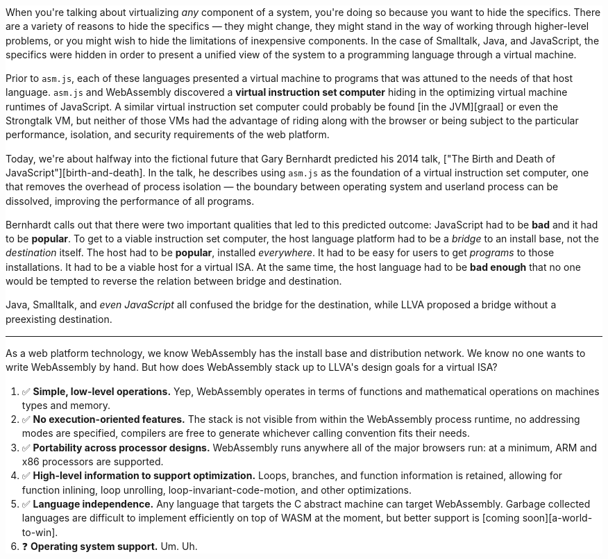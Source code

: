 
When you're talking about virtualizing _any_ component of a system, you're
doing so because you want to hide the specifics. There are a variety of reasons
to hide the specifics — they might change, they might stand in the way of
working through higher-level problems, or you might wish to hide the
limitations of inexpensive components. In the case of Smalltalk, Java, and
JavaScript, the specifics were hidden in order to present a unified view of the
system to a programming language through a virtual machine.

Prior to `asm.js`, each of these languages presented a virtual machine to
programs that was attuned to the needs of that host language. `asm.js` and
WebAssembly discovered a **virtual instruction set computer** hiding in the
optimizing virtual machine runtimes of JavaScript. A similar virtual instruction set
computer could probably be found [in the JVM][graal] or even the Strongtalk VM, but
neither of those VMs had the advantage of riding along with the browser or
being subject to the particular performance, isolation, and security
requirements of the web platform.

Today, we're about halfway into the fictional future that Gary Bernhardt
predicted his 2014 talk, ["The Birth and Death of
JavaScript"][birth-and-death]. In the talk, he describes using `asm.js` as the
foundation of a virtual instruction set computer, one that removes the overhead
of process isolation — the boundary between operating system and userland
process can be dissolved, improving the performance of all programs.

Bernhardt calls out that there were two important qualities that led to this
predicted outcome: JavaScript had to be **bad** and it had to be **popular**.
To get to a viable instruction set computer, the host language platform had to
be a _bridge_ to an install base, not the _destination_ itself. The host had to be
**popular**, installed _everywhere_. It had to be easy for users to get
_programs_ to those installations. It had to be a viable host for a virtual
ISA. At the same time, the host language had to be **bad enough** that
no one would be tempted to reverse the relation between bridge and destination.

Java, Smalltalk, and _even JavaScript_ all confused the bridge for the
destination, while LLVA proposed a bridge without a preexisting destination.

---

As a web platform technology, we know WebAssembly has the install base and
distribution network. We know no one wants to write WebAssembly by hand. But how
does WebAssembly stack up to LLVA's design goals for a virtual ISA?

1. ✅ **Simple, low-level operations.** Yep, WebAssembly operates in terms of functions and mathematical
   operations on machines types and memory. 
2. ✅ **No execution-oriented features.** The stack
   is not visible from within the WebAssembly process runtime, no addressing modes
   are specified, compilers are free to generate whichever calling convention
   fits their needs.
3. ✅ **Portability across processor designs.** WebAssembly runs anywhere
   all of the major browsers run: at a minimum, ARM and x86 processors are supported.
4. ✅ **High-level information to support optimization.** Loops, branches, and
   function information is retained, allowing for function inlining, loop
   unrolling, loop-invariant-code-motion, and other optimizations.
5. ✅ **Language independence.** Any language that targets the C abstract machine
   can target WebAssembly. Garbage collected languages are difficult to implement efficiently
   on top of WASM at the moment, but better support is [coming soon][a-world-to-win].
6. ❓ **Operating system support.** Um. Uh.


[Eric Sampson]: https://www.evntdrvn.com/
[C J Silverio]: https://blog.ceejbot.com/
[^today]: Today, a workstation may sport consumer hardware at a
[^mosaic]: Heck of a footnote, here: [Mosaic was inspired by
[^green]: Project Green's business plan was titled "Behind the Green Door", a
[^moonshot]: This moonshot started when Patrick Naughton was nearly recruited
[^jim-clark]: Java's last resort was a bid for Time Warner's WebTV business.
[^vbscript]: Note: it did not prevent Microsoft from _trying_. They, in fact, shipped
[^check]: So. Double-check me on this one. By the time Firefox 1.0 was released,
[^plan9]: And Microsoft wasn't the only one! Java was so popular, in fact, that
[^unfair]: Lest you think I am being unfair to the Microsoft of the '90s:
[^their]: Well, "their" browser. Internet Explorer was originally licensed from
[^spyglass]: Microsoft was also cannily exploiting the terms of their contract
[^thanks-dalvik]: Thanks, initially, to the [Dalvik virtual machine][dalvik], a clean-room
[^cable-set-top-boxes]: Java fulfilled its destiny: it [powered cable TV
[^sim-java]: Java runs on SIM cards in your phone. [No, really][java-sim]!
[^graal]: Released in 2017, Java SE 9 would include [ahead-of-time compilation
[^pun]: The title of this post is a play on a previous, seminal Smalltalk book,
[^erlang]: Ahem:
[^microsoft]: In a memo Wikipedia claims as "foundational to the design of COM and OLE", Tony
[^workstation]: Universities formed a consortium for the purposes of procuring
[^goldberg]: Adele Goldberg struck on the idea of "design templates" to address this gap:
[^hypercard]: Bill Atkinson, the inventor of HyperCard [was a
[^bracha]: Gilad Bracha would go on to co-author the 2nd and 3rd editions of the Java Language Specifications.
[^generational-gc]: Notably, David Ungar is the author of ["Generational Scavenging"][generational-gc], a paper describing
[^unfair-js]: I'm being unfair: at least a few people liked JavaScript, myself
[^v8-comic]: And they got famous cartoonist, Scott McCloud, of "Understanding Comics" fame,
[^samsung]: [Tizen][tizen] was Samsung's html5-powered operating system, primarily
[^dart]: Dart is still a going concern! Andy Wingo writes an excellent history
[^nacl]: JF Bastien highlights some interesting parsing work on the NaCl project
[^pnacl]: NaCl virtualized native ISAs, but PNaCl attempted to use LLVM IR (remember that
[^transmeta]: This is, in fact, a lot like what the Transmeta Crusoe did: accepting x86 instructions
[^caveat]: OK, I say these optimizations are inherited from Smalltalk but many of them
[^lljs]: I want to note that James Long was working on [LLJS][lljs] shortly before
[^asmjs]: The original slides for the asm.js talk are available [here][asmjs-slides];
[^rlbox]: RLBox was built to make it safe for Firefox to embed 3rd-party C/C++ libraries
[3m_computer]: https://en.wikipedia.org/wiki/3M_computer
[_3m-computer]: https://en.wikipedia.org/wiki/3M_computer
[a-history-of-erlang]: https://www.labouseur.com/courses/erlang/history-of-erlang-armstrong.pdf
[acko]: https://acko.net/blog/on-asmjs/
[arm-design-priorities]: https://utcc.utoronto.ca/~cks/space/blog/tech/ARMvsRISC
[as-we-may-think]: https://www.theatlantic.com/magazine/archive/1945/07/as-we-may-think/303881/
[asmjs-slides]: https://web.archive.org/web/20130219011422/https://kripken.github.com/mloc_emscripten_talk
[asmjsorg]: http://asmjs.org/
[baker]: http://publications.csail.mit.edu/lcs/pubs/pdf/MIT-LCS-TR-197.pdf
[birth-and-death]: https://www.destroyallsoftware.com/talks/the-birth-and-death-of-javascript
[bits-of-history-words-of-advice]: https://gbracha.blogspot.com/2020/05/bits-of-history-words-of-advice.html
[blackbird]: http://www.itwriting.com/blog/363-mark-anders-remembers-blackbird-and-other-microsoft-hits-and-misses.html
[blackbird_wiki]: https://en.wikipedia.org/wiki/Blackbird_(online_platform)
[c-not-created-as-abstract-machine]: https://utcc.utoronto.ca/~cks/space/blog/programming/CAsAbstractMachine
[co-design]: https://users.cs.northwestern.edu/~srg/Papers/03-21-02/vm.ps
[commercial-smalltalk]: https://wirfs-brock.com/allen/posts/914
[daisy]: https://dl.acm.org/doi/pdf/10.1145/384286.264126
[dan-gohman-kinda]: https://blog.sunfishcode.online/embrace-the-kinda/
[dart]: https://dart.dev/
[daveherman]: http://calculist.org/blog/2013/11/27/on-on-asm-js/
[design-smalltalk]: https://www.cs.virginia.edu/~evans/cs655/readings/smalltalk.html
[docker-quote]: https://twitter.com/solomonstre/status/1111004913222324225?lang=en
[early-history]: http://worrydream.com/EarlyHistoryOfSmalltalk/
[eich-wasm]: https://brendaneich.com/2015/06/from-asm-js-to-webassembly/
[engelbart]: https://en.wikipedia.org/wiki/Douglas_Engelbart
[ff-1]: https://ftp.mozilla.org/pub/firefox/releases/1.0/source/
[first-post]: /2023/05/10/understanding-wasm/part1/virtualization/
[gates-tidal-wave]: https://lettersofnote.com/2011/07/22/the-internet-tidal-wave/
[generational-gc]: https://dl.acm.org/doi/pdf/10.1145/800020.808261
[generational-scavenging]: https://dl.acm.org/doi/pdf/10.1145/800020.808261
[graal]: https://openjdk.org/jeps/295
[grail-interface]: https://www.youtube.com/watch?v=LLRy4Ao62ls
[happy-3rd-birthday-java]: https://web.archive.org/web/19990224053407/http://java.sun.com:80/features/1998/05/birthday.html
[hewitt]: https://dl.acm.org/doi/pdf/10.1145/358141.358147
[hype-cycle]: https://en.wikipedia.org/wiki/Gartner_hype_cycle
[hypercard-lsd]: https://boingboing.net/2018/06/18/apples-hypercard-was-inspire.html
[hypercard-online]: https://archive.org/details/AppleMacintoshSystem753
[hypercard-video]: https://archive.org/details/CC501_hypercard
[intel-microcode-cache]: https://websrv.cecs.uci.edu/~papers/compendium94-03/papers/2001/islped01/pdffiles/p004.pdf
[johnresig]: https://johnresig.com/blog/asmjs-javascript-compile-target/
[last-post]: /2023/05/10/understanding-wasm/part1/virtualization/
[learnable-programming]: http://worrydream.com/#!/LearnableProgramming
[lljs]: https://web.archive.org/web/20150904012034/http://lljs.org/
[llva]: https://llvm.org/pubs/2003-10-01-LLVA.pdf
[mansfield]: https://en.wikipedia.org/wiki/Mike_Mansfield#Mansfield_Amendments
[mark-anders-remembers]: http://www.itwriting.com/blog/363-mark-anders-remembers-blackbird-and-other-microsoft-hits-and-misses.html
[mccloud-v8]: https://www.google.com/googlebooks/chrome/big_12.html
[microsoft-blackbird-press-release]: https://ftp.zx.net.nz/pub/archive/ftp.microsoft.com/developr/drg/Multimedia/Blackbird/BBPR.htm
[moad]: https://www.youtube.com/watch?v=yJDv-zdhzMY
[modifiable-software-systems]: https://www.youtube.com/watch?v=x-FkNd5DkOQ
[moores-law]: http://www.monolithic3d.com/uploads/6/0/5/5/6055488/gordon_moore_1965_article.pdf
[mraleph-hidden-class]: https://mrale.ph/blog/2013/08/14/hidden-classes-vs-jsperf.html
[mraleph-hidden]: https://mrale.ph/blog/2015/01/11/whats-up-with-monomorphism.html
[mraleph-mono]: https://mrale.ph/blog/2015/01/11/whats-up-with-monomorphism.html
[mraleph-pic]: https://mrale.ph/blog/2012/06/03/explaining-js-vms-in-js-inline-caches.html
[mraleph]: https://mrale.ph/blog/2013/03/28/why-asmjs-bothers-me.html
[nacl]: https://static.googleusercontent.com/media/research.google.com/en//pubs/archive/34913.pdf
[naughton-comment]: https://news.ycombinator.com/item?id=30619733
[next-big-thing]: https://archive.org/details/isbn_9780689121357/page/374/mode/2up?q=%223m+computer%22
[not-pirates]: https://web.stanford.edu/dept/SUL/sites/mac/parc.html
[ns-c3]: https://archive.org/details/netscape-communicator-3-0-2-source
[nyt-engelbart]: https://www.nytimes.com/2015/09/27/technology/smaller-faster-cheaper-over-the-future-of-computer-chips.html
[oldweb]: https://oldweb.today
[on-inheritance]: https://docs.google.com/document/d/1DbktFAMPW4mRZT9SKdHHE6bZRxLbLefiwCgH205w9aM/preview
[oopsla-87]: https://dl.acm.org/doi/pdf/10.1145/62139.62140
[papert-mindstorms]: http://worrydream.com/refs/Papert%20-%20Mindstorms%201st%20ed.pdf "Mindstorms"
[parnas]: https://www.win.tue.nl/~wstomv/edu/2ip30/references/criteria_for_modularization.pdf
[pepper]: https://en.wikipedia.org/wiki/Google_Native_Client#Pepper
[pic]: https://web.archive.org/web/20100930092419/http://blog.cdleary.com/2010/09/picing-on-javascript-for-fun-and-profit/#id31
[pirates]: https://en.wikipedia.org/wiki/Pirates_of_Silicon_Valley
[portability]: https://www.bell-labs.com/usr/dmr/www/portpap.html
[propo]: https://web.archive.org/web/20121108043059/http://news.cnet.com/Barksdale-takes-on-MS-in-trial/2100-1001_3-216862.html
[rand-tablet]: https://en.wikipedia.org/wiki/RAND_Tablet
[safari]: https://webkit.org/blog/214/introducing-squirrelfish-extreme/
[self-pic]: https://bibliography.selflanguage.org/_static/pics.pdf
[sk8]: https://sk8.dreamhosters.com/sk8site/sk8.html
[smalltalk-80-bits-of-history]: https://www.google.com/books/edition/Smalltalk_80/3rQmAAAAMAAJ?hl=en
[smalltalk-design]: https://www.cs.virginia.edu/~evans/cs655/readings/smalltalk.html
[smalltalk-history]: http://worrydream.com/EarlyHistoryOfSmalltalk/
[spyglass-suit]: https://web.archive.org/web/19970629174318/http://www.businessweek.com/bwdaily/dnflash/january/new0122d.htm
[squeak]: https://squeak.js.org/
[strongtalk-history]: http://strongtalk.org/history.html
[strongtalk]: http://www.strongtalk.org/
[sun-microsoft-settle]: https://www.cnet.com/tech/tech-industry/sun-microsoft-settle-java-suit/
[sun-microsystems]: http://www.fundinguniverse.com/company-histories/sun-microsystems-inc-history/
[sun-sues-microsoft]: https://www.nytimes.com/1997/10/08/business/sun-sues-microsoft-on-use-of-java-system.html
[teaching-smalltalk]: http://bitsavers.informatik.uni-stuttgart.de/pdf/xerox/parc/techReports/SSL-77-2_Teaching_Smalltalk.pdf
[texas-jury]: https://www.wired.com/2012/02/interactive-web-patent/
[the-influence-of-self]: https://dubroy.com/blog/self/
[the-internet-tidal-wave]: https://lettersofnote.com/2011/07/22/the-internet-tidal-wave/
[the-rise-and-fall-of-commercial-smalltalk]: https://wirfs-brock.com/allen/posts/914
[thoughts-on-flash-apple]: https://web.archive.org/web/20170615060422/https://www.apple.com/hotnews/thoughts-on-flash/
[tlb-hit]: https://tlbh.it/005_parsers.html
[unreal]: https://www.youtube.com/watch?v=BV32Cs_CMqo
[viola-hypercard]: https://www.google.com/books/edition/How_the_Web_was_Born/pIH-JijUNS0C?hl=en&gbpv=1&pg=PA213&printsec=frontcover
[vision-and-reality-of-hypertext-and-guis-2-1-10-hypercard-mprove]: https://mprove.de/visionreality/text/2.1.10_hypercard.html
[wasm-announce]: https://blog.mozilla.org/luke/2015/06/17/webassembly/
[what-netscape-learned]: https://dl.acm.org/doi/pdf/10.1145/317665.317678
[whats-a-megaflop]: https://www.folklore.org/StoryView.py?project=Macintosh&story=Whats_A_Megaflop?.txt
[will-java-kill-smalltalk]: https://web.archive.org/web/19961113014356/http://www.onemind.com/smalltalk.html
[wingo-dart-flutter]: https://wingolog.org/archives/2023/04/26/structure-and-interpretation-of-flutter
[wingo-dart]: https://wingolog.org/archives/2023/04/26/structure-and-interpretation-of-flutter
[wingo-generation]: https://wingolog.org/archives/2020/04/14/understanding-webassembly-code-generation-throughput
[www-book-history]: https://www.w3.org/DesignIssues/TimBook-old/History.html
[x86]: https://www.lighterra.com/papers/modernmicroprocessors/#whataboutx86
[yosh-wasi]: https://blog.yoshuawuyts.com/what-is-wasi/
[steveklabnik]: https://steveklabnik.com/writing/c-is-how-the-computer-works-is-a-dangerous-mindset-for-c-programmers
[long-strange-java]: https://www.landley.net/history/mirror/java/javaorigin.html
[ken-shirriff]: http://www.righto.com/2017/10/the-xerox-alto-smalltalk-and-rewriting.html
[ron-gee]: https://hachyderm.io/@rgee@mstdn.social/110387805070748529
[jslinux]: https://bellard.org/jslinux/tech.html
[wasm2c]: https://github.com/WebAssembly/wabt/blob/main/wasm2c/README.md
[rlbox]: https://rlbox.dev/
[ff-rlbox-1]: https://hacks.mozilla.org/2020/02/securing-firefox-with-webassembly/
[ff-rlbox-2]: https://hacks.mozilla.org/2021/12/webassembly-and-back-again-fine-grained-sandboxing-in-firefox-95/
[js-first-twenty]: https://dl.acm.org/doi/pdf/10.1145/3386327
[tizen]: https://www.tizen.org/
[jerry]: https://jerryscript.net/
[a-world-to-win]: https://wingolog.org/archives/2023/03/20/a-world-to-win-webassembly-for-the-rest-of-us
[samsung-fridge]: https://www.theverge.com/circuitbreaker/2016/5/4/11591780/samsung-family-hub-smart-fridge-hands-on-price-release-date
[java-sim]: https://defcon.org/images/defcon-21/dc-21-presentations/Koscher-Butler/DEFCON-21-Koscher-Butler-The-Secret-Life-of-SIM-Cards-Updated.pdf
[oracle-google]: https://en.wikipedia.org/wiki/Google_LLC_v._Oracle_America,_Inc.
[eth-pnacl]: https://github.com/ewasm/design/blob/ea77a2a8f91da131975fa37f5ec51744e044592e/comparison.md
[browser-share]: https://www.visualcapitalist.com/internet-browser-market-share/
[infoweek]: https://www.informationweek.com/it-life/panasonic-takes-java-to-cable-tv-set-top-box
[danfuzz]: https://milk.com/home/danfuzz/
[dalvik]: https://14b1424d-a-62cb3a1a-s-sites.googlegroups.com/site/io/dalvik-vm-internals/2008-05-29-Presentation-Of-Dalvik-VM-Internals.pdf?attachauth=ANoY7crwEaJaPATBgF3cfPw87yeZGco1mGcyQJMX0OVLUYc0IC4AEeG6g_AMY5W2PfpHJ1b57HhLb2mqz855m43g13Y64MBPOVlvtmruBX1EQ9-0ZpM80a6XGkwBlDnd5_O1Twprzxv4YBLN8Ga-LGQd9pnHrt1BbIKXrS-TWuqkQDxwv6YbjcyvXVfa_IFsIQHMPW-RXm6hGwWOn8tbi6vzb4K9tmp_E2zkRmgXzLhF2oRK8f6noyjzTyMcgNQ18mldzJKHwmtGOTwr67FjDIoCEvztMUZ0fw%3D%3D&attredirects=0
[common]: https://www.blueskyonmars.com/2009/01/29/what-server-side-javascript-needs/
[nodejs-preso]: https://www.youtube.com/watch?v=YVvQhZbCb6c
[nodejs]: https://nodejs.org/
[electron]: https://www.electronjs.org/
[atom]: https://web.archive.org/web/20140302005920/http://blog.atom.io/2014/02/26/introducing-atom.html
[atom-shell]: https://www.electronjs.org/blog/electron
[webos-announce]: https://www.engadget.com/2009-01-08-palm-announces-web-os-platform.html
[webos]: https://en.wikipedia.org/wiki/WebOS
[chromeos-announce]: https://web.archive.org/web/20091208110346/https://www.informationweek.com/news/software/operatingsystems/showArticle.jhtml?articleID=222000239
[chromeos]: https://www.google.com/chromebook/chrome-os/